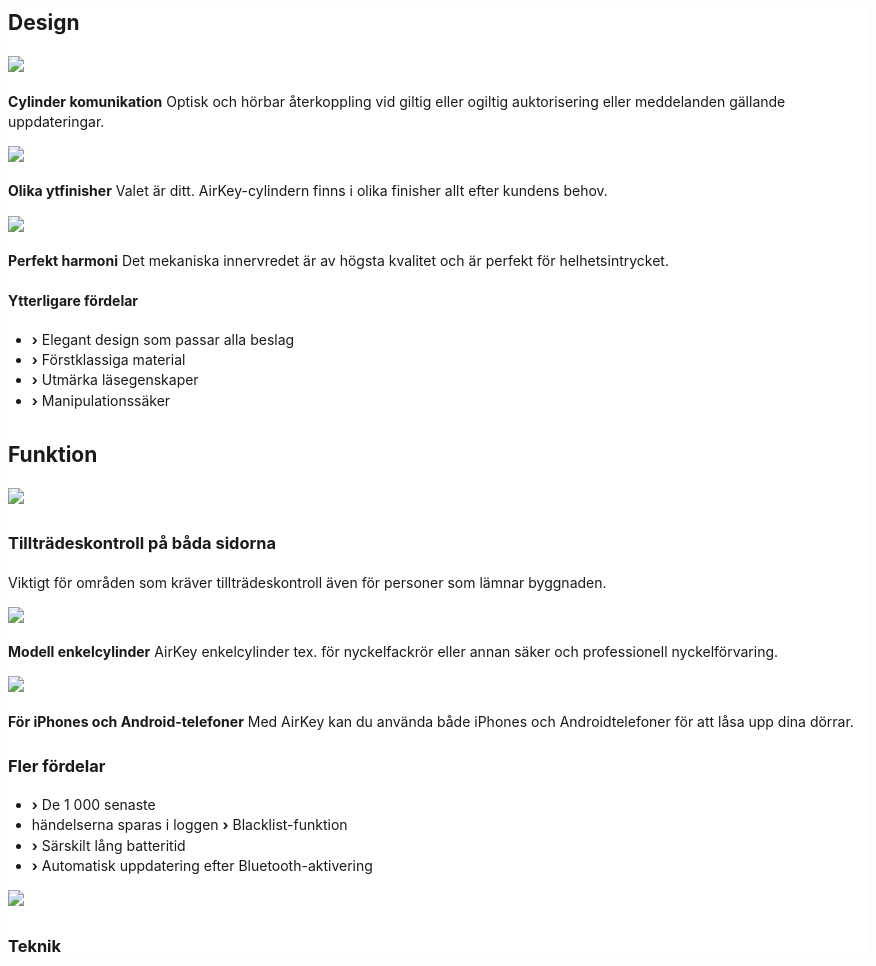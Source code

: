 ## Design

![](_page_51_Picture_3.jpeg)

**Cylinder komunikation** Optisk och hörbar återkoppling vid giltig eller ogiltig auktorisering eller meddelanden gällande uppdateringar.

![](_page_51_Picture_5.jpeg)

**Olika ytfinisher** Valet är ditt. AirKey-cylindern finns i olika finisher allt efter kundens behov.

![](_page_51_Picture_7.jpeg)

**Perfekt harmoni** Det mekaniska innervredet är av högsta kvalitet och är perfekt för helhetsintrycket.

#### **Ytterligare fördelar**

- **›** Elegant design som passar alla beslag
- **›** Förstklassiga material
- **›** Utmärka läsegenskaper
- **›** Manipulationssäker

## Funktion

![](_page_51_Picture_15.jpeg)

### **Tillträdeskontroll på båda sidorna**

Viktigt för områden som kräver tillträdeskontroll även för personer som lämnar byggnaden.

![](_page_51_Picture_18.jpeg)

**Modell enkelcylinder** AirKey enkelcylinder tex. för nyckelfackrör eller annan säker och professionell nyckelförvaring.

![](_page_51_Picture_20.jpeg)

**För iPhones och Android-telefoner** Med AirKey kan du använda både iPhones och Androidtelefoner för att låsa upp dina dörrar.

### **Fler fördelar**

- **›** De 1 000 senaste
- händelserna sparas i loggen  **›** Blacklist-funktion
- **›** Särskilt lång batteritid
- **›** Automatisk uppdatering efter Bluetooth-aktivering

![](_page_52_Picture_0.jpeg)

### Teknik
